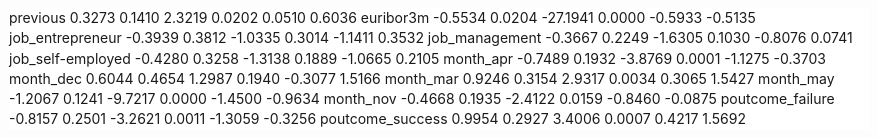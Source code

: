 </tr>
<tr>
  <th>previous</th>          <td>0.3273</td>   <td>0.1410</td>   <td>2.3219</td>  <td>0.0202</td> <td>0.0510</td>  <td>0.6036</td> 
</tr>
<tr>
  <th>euribor3m</th>         <td>-0.5534</td>  <td>0.0204</td>  <td>-27.1941</td> <td>0.0000</td> <td>-0.5933</td> <td>-0.5135</td>
</tr>
<tr>
  <th>job_entrepreneur</th>  <td>-0.3939</td>  <td>0.3812</td>   <td>-1.0335</td> <td>0.3014</td> <td>-1.1411</td> <td>0.3532</td> 
</tr>
<tr>
  <th>job_management</th>    <td>-0.3667</td>  <td>0.2249</td>   <td>-1.6305</td> <td>0.1030</td> <td>-0.8076</td> <td>0.0741</td> 
</tr>
<tr>
  <th>job_self-employed</th> <td>-0.4280</td>  <td>0.3258</td>   <td>-1.3138</td> <td>0.1889</td> <td>-1.0665</td> <td>0.2105</td> 
</tr>
<tr>
  <th>month_apr</th>         <td>-0.7489</td>  <td>0.1932</td>   <td>-3.8769</td> <td>0.0001</td> <td>-1.1275</td> <td>-0.3703</td>
</tr>
<tr>
  <th>month_dec</th>         <td>0.6044</td>   <td>0.4654</td>   <td>1.2987</td>  <td>0.1940</td> <td>-0.3077</td> <td>1.5166</td> 
</tr>
<tr>
  <th>month_mar</th>         <td>0.9246</td>   <td>0.3154</td>   <td>2.9317</td>  <td>0.0034</td> <td>0.3065</td>  <td>1.5427</td> 
</tr>
<tr>
  <th>month_may</th>         <td>-1.2067</td>  <td>0.1241</td>   <td>-9.7217</td> <td>0.0000</td> <td>-1.4500</td> <td>-0.9634</td>
</tr>
<tr>
  <th>month_nov</th>         <td>-0.4668</td>  <td>0.1935</td>   <td>-2.4122</td> <td>0.0159</td> <td>-0.8460</td> <td>-0.0875</td>
</tr>
<tr>
  <th>poutcome_failure</th>  <td>-0.8157</td>  <td>0.2501</td>   <td>-3.2621</td> <td>0.0011</td> <td>-1.3059</td> <td>-0.3256</td>
</tr>
<tr>
  <th>poutcome_success</th>  <td>0.9954</td>   <td>0.2927</td>   <td>3.4006</td>  <td>0.0007</td> <td>0.4217</td>  <td>1.5692</td> 
</tr>
</table>
